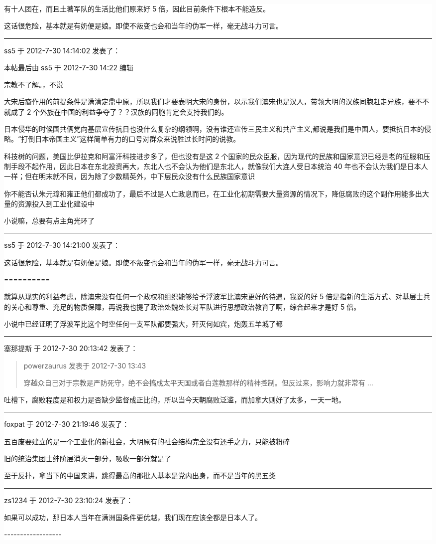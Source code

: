 有十人团在，而且土著军队的生活比他们原来好 5 倍，因此目前条件下根本不能造反。

这话很危险，基本就是有奶便是娘。即使不叛变也会和当年的伪军一样，毫无战斗力可言。

---

ss5 于 2012-7-30 14:14:02 发表了：

本帖最后由 ss5 于 2012-7-30 14:22 编辑

宗教不了解。，不说

大宋后裔作用的前提条件是满清定鼎中原，所以我们才要表明大宋的身份，以示我们澳宋也是汉人，带领大明的汉族同胞赶走异族，要不不就成了 2 个外族在中国的利益争夺了？？汉族的同胞肯定会支持我们的。

日本侵华的时候国共俩党向基层宣传抗日也没什么复杂的纲领啊，没有谁还宣传三民主义和共产主义,都说是我们是中国人，要抵抗日本的侵略。“打倒日本帝国主义”这样简单有力的口号对群众来说胜过长时间的说教。

科技树的问题，美国比伊拉克和阿富汗科技进步多了，但也没有是这 2 个国家的民众臣服，因为现代的民族和国家意识已经是老的征服和压制手段不起作用，因此日本在东北投资再大，东北人也不会认为他们是东北人，就像我们大连人受日本统治 40 年也不会认为我们是日本人一样；但在明末就不同，因为除了少数精英外，中下层民众没有什么民族国家意识

你不能否认朱元璋和雍正他们都成功了，最后不过是人亡政息而已，在工业化初期需要大量资源的情况下，降低腐败的这个副作用能多出大量的资源投入到工业化建设中

小说嘛，总要有点主角光环了

---

ss5 于 2012-7-30 14:21:00 发表了：

这话很危险，基本就是有奶便是娘。即使不叛变也会和当年的伪军一样，毫无战斗力可言。

==========

就算从现实的利益考虑，除澳宋没有任何一个政权和组织能够给予浮波军比澳宋更好的待遇，我说的好 5 倍是指新的生活方式、对基层士兵的关心和尊重、充足的物质保障，再说我也提了政治处魏处长对军队进行思想政治教育了啊，综合起来才是好 5 倍。

小说中已经证明了浮波军比这个时空任何一支军队都要强大，歼灭何如宾，炮轰五羊城了都

---

塞那提斯 于 2012-7-30 20:13:42 发表了：

> powerzaurus 发表于 2012-7-30 13:43
>
> 穿越众自己对于宗教是严防死守，绝不会搞成太平天国或者白莲教那样的精神控制。但反过来，影响力就非常有 ...

吐槽下，腐败程度是和权力是否缺少监督成正比的，所以当今天朝腐败泛滥，而加拿大则好了太多，一天一地。

---

foxpat 于 2012-7-30 21:19:46 发表了：

五百废要建立的是一个工业化的新社会，大明原有的社会结构完全没有还手之力，只能被粉碎

旧的统治集团士绅阶层消灭一部分，吸收一部分就是了

至于反扑，拿当下的中国来讲，跳得最高的那批人基本是党内出身，而不是当年的黑五类

---

zs1234 于 2012-7-30 23:10:24 发表了：

如果可以成功，那日本人当年在满洲国条件更优越，我们现在应该全都是日本人了。

\-\-\----------------
